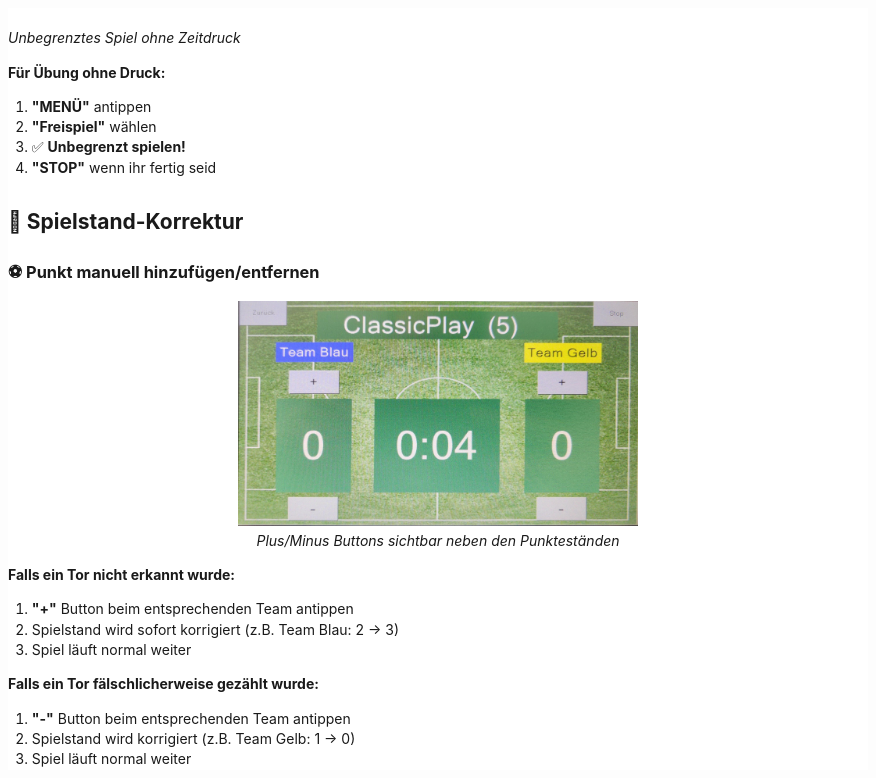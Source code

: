 <br>
<em>Unbegrenztes Spiel ohne Zeitdruck</em>
</div>

**Für Übung ohne Druck:**
1. **"MENÜ"** antippen
2. **"Freispiel"** wählen
3. ✅ **Unbegrenzt spielen!**
4. **"STOP"** wenn ihr fertig seid

## 🔧 Spielstand-Korrektur

### ⚽ Punkt manuell hinzufügen/entfernen
<div align="center">
<img src="../images/5punkte.jpg" alt="Korrektur Buttons" width="400">
<br>
<em>Plus/Minus Buttons sichtbar neben den Punkteständen</em>
</div>

**Falls ein Tor nicht erkannt wurde:**
1. **"+"** Button beim entsprechenden Team antippen
2. Spielstand wird sofort korrigiert (z.B. Team Blau: 2 → 3)
3. Spiel läuft normal weiter

**Falls ein Tor fälschlicherweise gezählt wurde:**
1. **"-"** Button beim entsprechenden Team antippen  
2. Spielstand wird korrigiert (z.B. Team Gelb: 1 → 0)
3. Spiel läuft normal weiter
